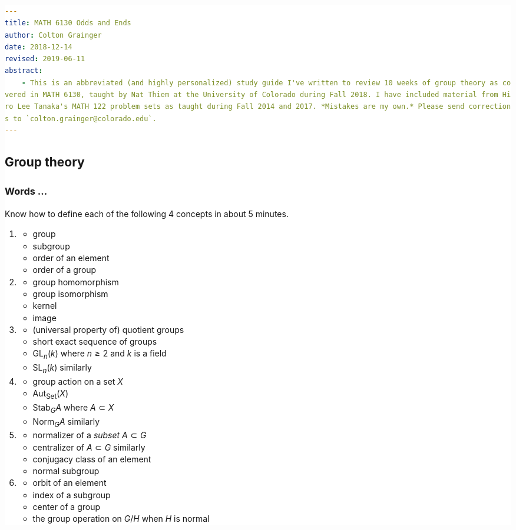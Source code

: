 ```yaml
---
title: MATH 6130 Odds and Ends
author: Colton Grainger
date: 2018-12-14
revised: 2019-06-11
abstract:
	- This is an abbreviated (and highly personalized) study guide I've written to review 10 weeks of group theory as covered in MATH 6130, taught by Nat Thiem at the University of Colorado during Fall 2018. I have included material from Hiro Lee Tanaka's MATH 122 problem sets as taught during Fall 2014 and 2017. *Mistakes are my own.* Please send corrections to `colton.grainger@colorado.edu`.
---
```


## Group theory

### Words ...

Know how to define each of the following $4$ concepts in about 5 minutes.

1. 
    - group
    - subgroup
    - order of an element
    - order of a group

2. 
    - group homomorphism
    - group isomorphism
    - kernel
    - image

7. 
	- (universal property of) quotient groups
	- short exact sequence of groups
	- $\mathrm{GL}_n(k)$ where $n \ge 2$ and $k$ is a field
	- $\mathrm{SL}_n(k)$ similarly

3. 
	- group action on a set $X$ 
	- $\mathrm{Aut}_{\mathrm{Set}}(X)$
	- $\mathrm{Stab}_{G}{A}$ where $A \subset X$
	- $\mathrm{Norm}_{G}{A}$ similarly

4. 
	- normalizer of a *subset* $A \subset G$
	- centralizer of $A \subset G$ similarly
    - conjugacy class of an element
	- normal subgroup

5. 
	- orbit of an element
	- index of a subgroup
	- center of a group
	- the group operation on $G/H$ when $H$ is normal
